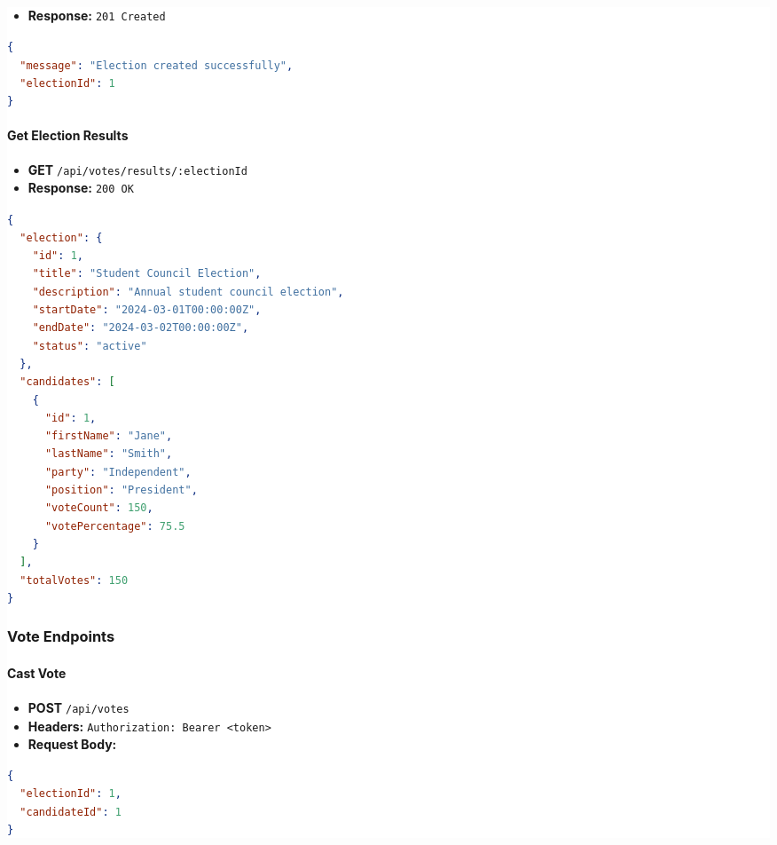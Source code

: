 ```json
```

- **Response:** `201 Created`

```json
{
  "message": "Election created successfully",
  "electionId": 1
}
```

#### Get Election Results

- **GET** `/api/votes/results/:electionId`
- **Response:** `200 OK`

```json
{
  "election": {
    "id": 1,
    "title": "Student Council Election",
    "description": "Annual student council election",
    "startDate": "2024-03-01T00:00:00Z",
    "endDate": "2024-03-02T00:00:00Z",
    "status": "active"
  },
  "candidates": [
    {
      "id": 1,
      "firstName": "Jane",
      "lastName": "Smith",
      "party": "Independent",
      "position": "President",
      "voteCount": 150,
      "votePercentage": 75.5
    }
  ],
  "totalVotes": 150
}
```

### Vote Endpoints

#### Cast Vote

- **POST** `/api/votes`
- **Headers:** `Authorization: Bearer <token>`
- **Request Body:**

```json
{
  "electionId": 1,
  "candidateId": 1
}
```
